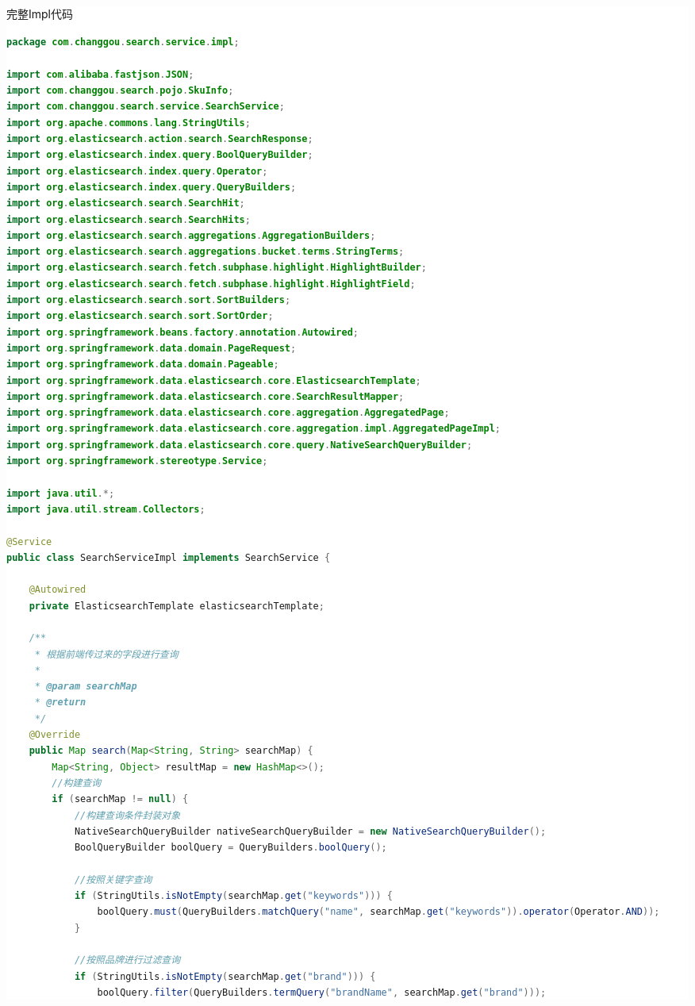 完整Impl代码

```java
package com.changgou.search.service.impl;

import com.alibaba.fastjson.JSON;
import com.changgou.search.pojo.SkuInfo;
import com.changgou.search.service.SearchService;
import org.apache.commons.lang.StringUtils;
import org.elasticsearch.action.search.SearchResponse;
import org.elasticsearch.index.query.BoolQueryBuilder;
import org.elasticsearch.index.query.Operator;
import org.elasticsearch.index.query.QueryBuilders;
import org.elasticsearch.search.SearchHit;
import org.elasticsearch.search.SearchHits;
import org.elasticsearch.search.aggregations.AggregationBuilders;
import org.elasticsearch.search.aggregations.bucket.terms.StringTerms;
import org.elasticsearch.search.fetch.subphase.highlight.HighlightBuilder;
import org.elasticsearch.search.fetch.subphase.highlight.HighlightField;
import org.elasticsearch.search.sort.SortBuilders;
import org.elasticsearch.search.sort.SortOrder;
import org.springframework.beans.factory.annotation.Autowired;
import org.springframework.data.domain.PageRequest;
import org.springframework.data.domain.Pageable;
import org.springframework.data.elasticsearch.core.ElasticsearchTemplate;
import org.springframework.data.elasticsearch.core.SearchResultMapper;
import org.springframework.data.elasticsearch.core.aggregation.AggregatedPage;
import org.springframework.data.elasticsearch.core.aggregation.impl.AggregatedPageImpl;
import org.springframework.data.elasticsearch.core.query.NativeSearchQueryBuilder;
import org.springframework.stereotype.Service;

import java.util.*;
import java.util.stream.Collectors;

@Service
public class SearchServiceImpl implements SearchService {

    @Autowired
    private ElasticsearchTemplate elasticsearchTemplate;

    /**
     * 根据前端传过来的字段进行查询
     *
     * @param searchMap
     * @return
     */
    @Override
    public Map search(Map<String, String> searchMap) {
        Map<String, Object> resultMap = new HashMap<>();
        //构建查询
        if (searchMap != null) {
            //构建查询条件封装对象
            NativeSearchQueryBuilder nativeSearchQueryBuilder = new NativeSearchQueryBuilder();
            BoolQueryBuilder boolQuery = QueryBuilders.boolQuery();

            //按照关键字查询
            if (StringUtils.isNotEmpty(searchMap.get("keywords"))) {
                boolQuery.must(QueryBuilders.matchQuery("name", searchMap.get("keywords")).operator(Operator.AND));
            }

            //按照品牌进行过滤查询
            if (StringUtils.isNotEmpty(searchMap.get("brand"))) {
                boolQuery.filter(QueryBuilders.termQuery("brandName", searchMap.get("brand")));
```